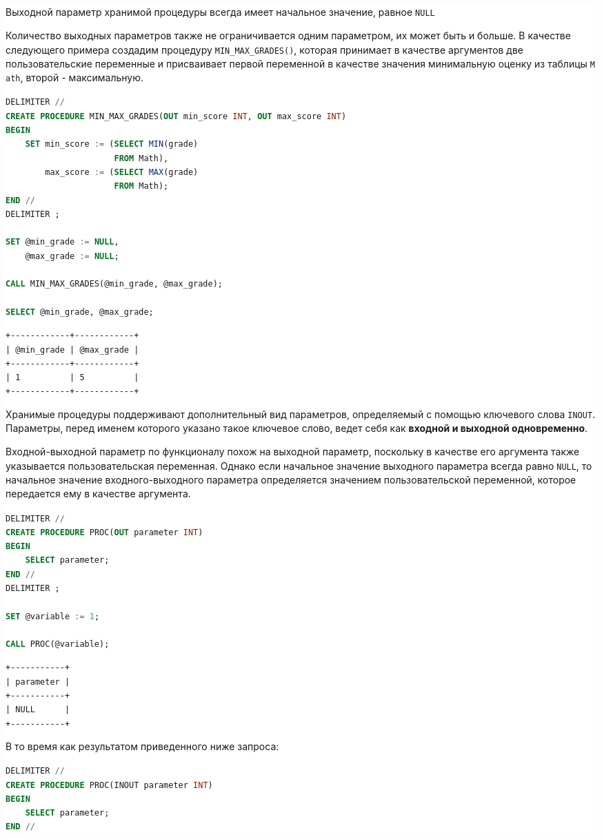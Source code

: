 
Выходной параметр хранимой процедуры всегда имеет начальное значение, равное `NULL`

Количество выходных параметров также не ограничивается одним параметром, их может быть и больше. В качестве следующего примера создадим процедуру `MIN_MAX_GRADES()`, которая принимает в качестве аргументов две пользовательские переменные и присваивает первой переменной в качестве значения минимальную оценку из таблицы `Math`, второй - максимальную.
```sql
DELIMITER //
CREATE PROCEDURE MIN_MAX_GRADES(OUT min_score INT, OUT max_score INT)
BEGIN
    SET min_score := (SELECT MIN(grade)
                      FROM Math),
        max_score := (SELECT MAX(grade)
                      FROM Math);
END //
DELIMITER ;

SET @min_grade := NULL,
    @max_grade := NULL;

CALL MIN_MAX_GRADES(@min_grade, @max_grade);

SELECT @min_grade, @max_grade;
```
```
+------------+------------+
| @min_grade | @max_grade |
+------------+------------+
| 1          | 5          |
+------------+------------+
```

Хранимые процедуры поддерживают дополнительный вид параметров, определяемый с помощью ключевого слова `INOUT`. Параметры, перед именем которого указано такое ключевое слово, ведет себя как **входной и выходной одновременно**.

Входной-выходной параметр по функционалу похож на выходной параметр, поскольку в качестве его аргумента также указывается пользовательская переменная. Однако если начальное значение выходного параметра всегда равно `NULL`, то начальное значение входного-выходного параметра определяется значением пользовательской переменной, которое передается ему в качестве аргумента.
```sql
DELIMITER //
CREATE PROCEDURE PROC(OUT parameter INT)
BEGIN
    SELECT parameter;
END //
DELIMITER ;

SET @variable := 1;

CALL PROC(@variable);
```
```
+-----------+
| parameter |
+-----------+
| NULL      |
+-----------+
```
В то время как результатом приведенного ниже  запроса:
```sql
DELIMITER //
CREATE PROCEDURE PROC(INOUT parameter INT)
BEGIN
    SELECT parameter;
END //
```